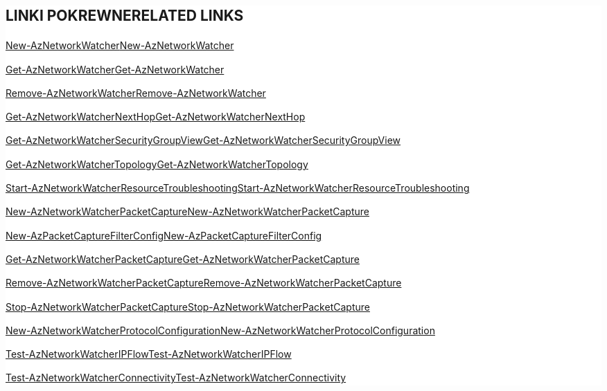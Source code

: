 ## <span data-ttu-id="8c3fb-149">LINKI POKREWNE</span><span class="sxs-lookup"><span data-stu-id="8c3fb-149">RELATED LINKS</span></span>

[<span data-ttu-id="8c3fb-150">New-AzNetworkWatcher</span><span class="sxs-lookup"><span data-stu-id="8c3fb-150">New-AzNetworkWatcher</span></span>](./New-AzNetworkWatcher.md)

[<span data-ttu-id="8c3fb-151">Get-AzNetworkWatcher</span><span class="sxs-lookup"><span data-stu-id="8c3fb-151">Get-AzNetworkWatcher</span></span>](./Get-AzNetworkWatcher.md)

[<span data-ttu-id="8c3fb-152">Remove-AzNetworkWatcher</span><span class="sxs-lookup"><span data-stu-id="8c3fb-152">Remove-AzNetworkWatcher</span></span>](./Remove-AzNetworkWatcher.md)

[<span data-ttu-id="8c3fb-153">Get-AzNetworkWatcherNextHop</span><span class="sxs-lookup"><span data-stu-id="8c3fb-153">Get-AzNetworkWatcherNextHop</span></span>](./Get-AzNetworkWatcherNextHop.md)

[<span data-ttu-id="8c3fb-154">Get-AzNetworkWatcherSecurityGroupView</span><span class="sxs-lookup"><span data-stu-id="8c3fb-154">Get-AzNetworkWatcherSecurityGroupView</span></span>](./Get-AzNetworkWatcherSecurityGroupView.md)

[<span data-ttu-id="8c3fb-155">Get-AzNetworkWatcherTopology</span><span class="sxs-lookup"><span data-stu-id="8c3fb-155">Get-AzNetworkWatcherTopology</span></span>](./Get-AzNetworkWatcherTopology.md)

[<span data-ttu-id="8c3fb-156">Start-AzNetworkWatcherResourceTroubleshooting</span><span class="sxs-lookup"><span data-stu-id="8c3fb-156">Start-AzNetworkWatcherResourceTroubleshooting</span></span>](./Start-AzNetworkWatcherResourceTroubleshooting.md)

[<span data-ttu-id="8c3fb-157">New-AzNetworkWatcherPacketCapture</span><span class="sxs-lookup"><span data-stu-id="8c3fb-157">New-AzNetworkWatcherPacketCapture</span></span>](./New-AzNetworkWatcherPacketCapture.md)

[<span data-ttu-id="8c3fb-158">New-AzPacketCaptureFilterConfig</span><span class="sxs-lookup"><span data-stu-id="8c3fb-158">New-AzPacketCaptureFilterConfig</span></span>](./New-AzPacketCaptureFilterConfig.md)

[<span data-ttu-id="8c3fb-159">Get-AzNetworkWatcherPacketCapture</span><span class="sxs-lookup"><span data-stu-id="8c3fb-159">Get-AzNetworkWatcherPacketCapture</span></span>](./Get-AzNetworkWatcherPacketCapture.md)

[<span data-ttu-id="8c3fb-160">Remove-AzNetworkWatcherPacketCapture</span><span class="sxs-lookup"><span data-stu-id="8c3fb-160">Remove-AzNetworkWatcherPacketCapture</span></span>](./Remove-AzNetworkWatcherPacketCapture.md)

[<span data-ttu-id="8c3fb-161">Stop-AzNetworkWatcherPacketCapture</span><span class="sxs-lookup"><span data-stu-id="8c3fb-161">Stop-AzNetworkWatcherPacketCapture</span></span>](./Stop-AzNetworkWatcherPacketCapture.md)

[<span data-ttu-id="8c3fb-162">New-AzNetworkWatcherProtocolConfiguration</span><span class="sxs-lookup"><span data-stu-id="8c3fb-162">New-AzNetworkWatcherProtocolConfiguration</span></span>](./New-AzNetworkWatcherProtocolConfiguration.md)

[<span data-ttu-id="8c3fb-163">Test-AzNetworkWatcherIPFlow</span><span class="sxs-lookup"><span data-stu-id="8c3fb-163">Test-AzNetworkWatcherIPFlow</span></span>](./Test-AzNetworkWatcherIPFlow.md)

[<span data-ttu-id="8c3fb-164">Test-AzNetworkWatcherConnectivity</span><span class="sxs-lookup"><span data-stu-id="8c3fb-164">Test-AzNetworkWatcherConnectivity</span></span>](./Test-AzNetworkWatcherConnectivity.md)
